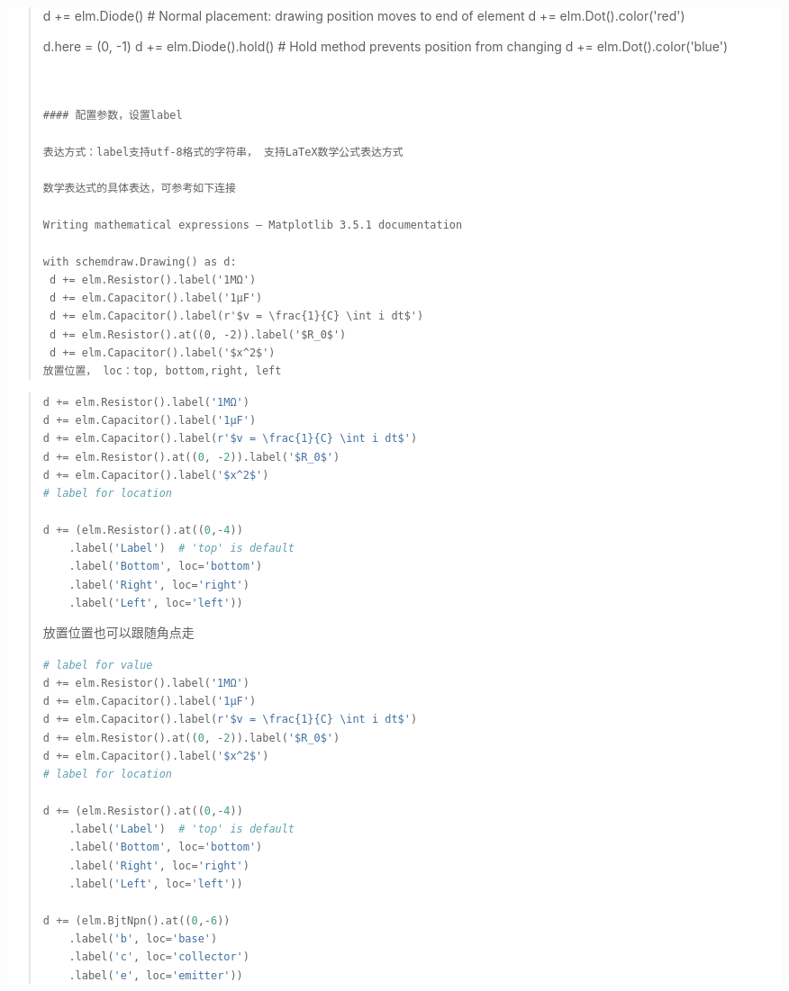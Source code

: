 >  d += elm.Diode()  # Normal placement: drawing position moves to end of element
>  d += elm.Dot().color('red')
> 
>  d.here = (0, -1)
>  d += elm.Diode().hold()  # Hold method prevents position from changing
>  d += elm.Dot().color('blue')
> ```
>
>
> #### 配置参数，设置label
>
> 表达方式：label支持utf-8格式的字符串， 支持LaTeX数学公式表达方式
>
> 数学表达式的具体表达，可参考如下连接
>
> Writing mathematical expressions — Matplotlib 3.5.1 documentation
>
> with schemdraw.Drawing() as d:
>  d += elm.Resistor().label('1MΩ')
>  d += elm.Capacitor().label('1μF')
>  d += elm.Capacitor().label(r'$v = \frac{1}{C} \int i dt$')
>  d += elm.Resistor().at((0, -2)).label('$R_0$')
>  d += elm.Capacitor().label('$x^2$')
> 放置位置， loc：top, bottom,right, left

>
> ```python
> d += elm.Resistor().label('1MΩ')
> d += elm.Capacitor().label('1μF')
> d += elm.Capacitor().label(r'$v = \frac{1}{C} \int i dt$')
> d += elm.Resistor().at((0, -2)).label('$R_0$')
> d += elm.Capacitor().label('$x^2$')
> # label for location
> 
> d += (elm.Resistor().at((0,-4))
>     .label('Label')  # 'top' is default
>     .label('Bottom', loc='bottom')
>     .label('Right', loc='right')
>     .label('Left', loc='left'))
> ```
> 放置位置也可以跟随角点走
>
> 
>
> ```python
> # label for value
> d += elm.Resistor().label('1MΩ')
> d += elm.Capacitor().label('1μF')
> d += elm.Capacitor().label(r'$v = \frac{1}{C} \int i dt$')
> d += elm.Resistor().at((0, -2)).label('$R_0$')
> d += elm.Capacitor().label('$x^2$')
> # label for location
> 
> d += (elm.Resistor().at((0,-4))
>     .label('Label')  # 'top' is default
>     .label('Bottom', loc='bottom')
>     .label('Right', loc='right')
>     .label('Left', loc='left'))
>  
> d += (elm.BjtNpn().at((0,-6))
>     .label('b', loc='base')
>     .label('c', loc='collector')
>     .label('e', loc='emitter'))
> ```